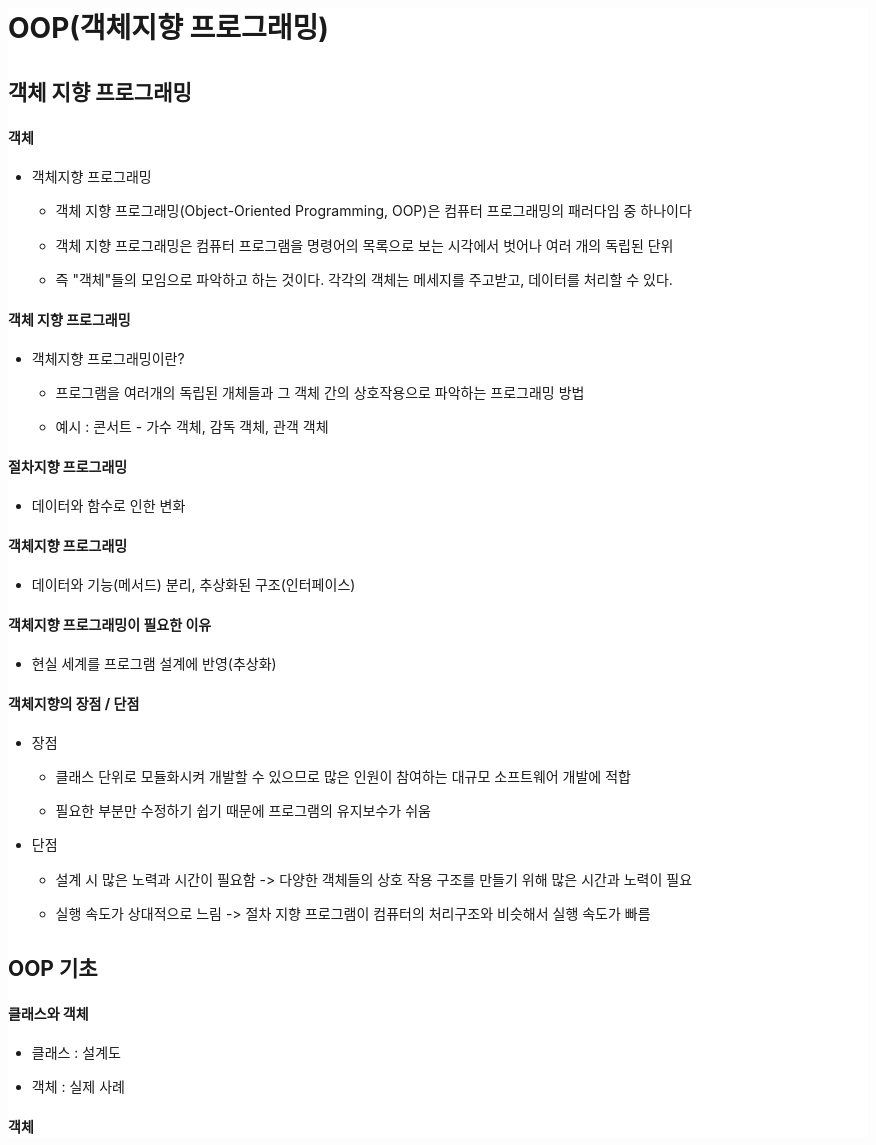 # OOP(객체지향 프로그래밍)

## 객체 지향 프로그래밍

#### 객체

- 객체지향 프로그래밍
  
  - 객체 지향 프로그래밍(Object-Oriented Programming, OOP)은 컴퓨터 프로그래밍의 패러다임 중 하나이다
  
  - 객체 지향 프로그래밍은 컴퓨터 프로그램을 명령어의 목록으로 보는 시각에서 벗어나 여러 개의 독립된 단위
  
  - 즉 "객체"들의 모임으로 파악하고 하는 것이다. 각각의 객체는 메세지를 주고받고, 데이터를 처리할 수 있다.

#### 객체 지향 프로그래밍

- 객체지향 프로그래밍이란?
  
  - 프로그램을 여러개의 독립된 개체들과 그 객체 간의 상호작용으로 파악하는 프로그래밍 방법
  
  - 예시 : 콘서트 - 가수 객체, 감독 객체, 관객 객체

#### 절차지향 프로그래밍

- 데이터와 함수로 인한 변화

#### 객체지향 프로그래밍

- 데이터와 기능(메서드) 분리, 추상화된 구조(인터페이스)

#### 객체지향 프로그래밍이 필요한 이유

- 현실 세계를 프로그램 설계에 반영(추상화)

#### 객체지향의 장점 / 단점

- 장점
  
  - 클래스 단위로 모듈화시켜 개발할 수 있으므로 많은 인원이 참여하는 대규모 소프트웨어 개발에 적합
  
  - 필요한 부분만 수정하기 쉽기 때문에 프로그램의 유지보수가 쉬움

- 단점
  
  - 설계 시 많은 노력과 시간이 필요함 -> 다양한 객체들의 상호 작용 구조를 만들기 위해 많은 시간과 노력이 필요
  
  - 실행 속도가 상대적으로 느림 -> 절차 지향 프로그램이 컴퓨터의 처리구조와 비슷해서 실행 속도가 빠름

## OOP 기초

#### 클래스와 객체

- 클래스 : 설계도

- 객체 : 실제 사례

#### 객체
